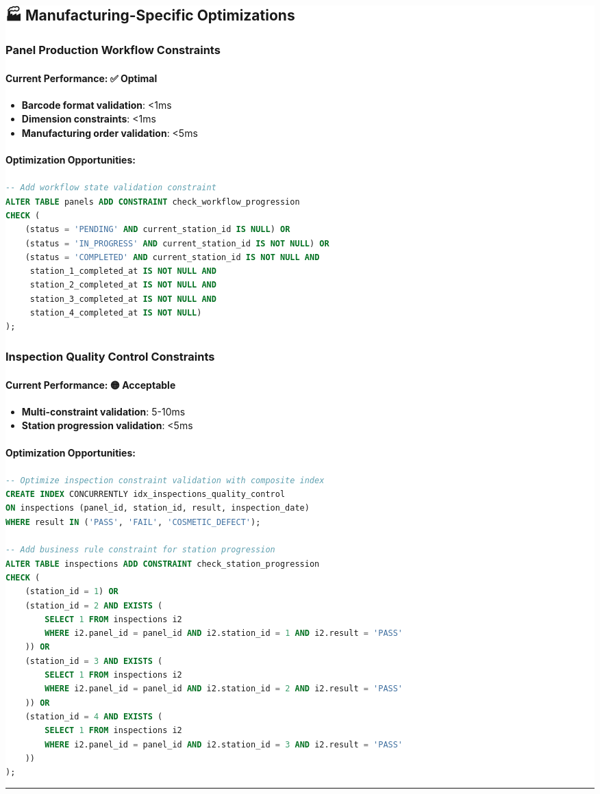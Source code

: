 
## 🏭 Manufacturing-Specific Optimizations

### Panel Production Workflow Constraints

#### Current Performance: ✅ Optimal
- **Barcode format validation**: <1ms
- **Dimension constraints**: <1ms  
- **Manufacturing order validation**: <5ms

#### Optimization Opportunities:
```sql
-- Add workflow state validation constraint
ALTER TABLE panels ADD CONSTRAINT check_workflow_progression
CHECK (
    (status = 'PENDING' AND current_station_id IS NULL) OR
    (status = 'IN_PROGRESS' AND current_station_id IS NOT NULL) OR
    (status = 'COMPLETED' AND current_station_id IS NOT NULL AND 
     station_1_completed_at IS NOT NULL AND
     station_2_completed_at IS NOT NULL AND
     station_3_completed_at IS NOT NULL AND
     station_4_completed_at IS NOT NULL)
);
```

### Inspection Quality Control Constraints

#### Current Performance: 🟡 Acceptable
- **Multi-constraint validation**: 5-10ms
- **Station progression validation**: <5ms

#### Optimization Opportunities:
```sql
-- Optimize inspection constraint validation with composite index
CREATE INDEX CONCURRENTLY idx_inspections_quality_control
ON inspections (panel_id, station_id, result, inspection_date)
WHERE result IN ('PASS', 'FAIL', 'COSMETIC_DEFECT');

-- Add business rule constraint for station progression
ALTER TABLE inspections ADD CONSTRAINT check_station_progression
CHECK (
    (station_id = 1) OR
    (station_id = 2 AND EXISTS (
        SELECT 1 FROM inspections i2 
        WHERE i2.panel_id = panel_id AND i2.station_id = 1 AND i2.result = 'PASS'
    )) OR
    (station_id = 3 AND EXISTS (
        SELECT 1 FROM inspections i2 
        WHERE i2.panel_id = panel_id AND i2.station_id = 2 AND i2.result = 'PASS'
    )) OR
    (station_id = 4 AND EXISTS (
        SELECT 1 FROM inspections i2 
        WHERE i2.panel_id = panel_id AND i2.station_id = 3 AND i2.result = 'PASS'
    ))
);
```

---